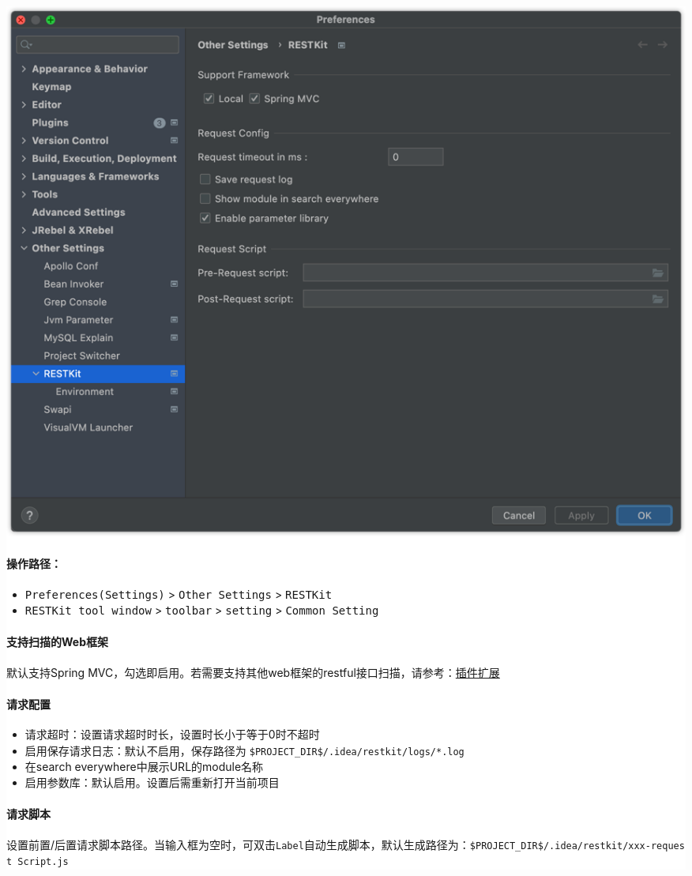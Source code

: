 ![common setting.png](images/common_setting.png)

#### 操作路径：
- <kbd>Preferences(Settings)</kbd> > <kbd>Other Settings</kbd> > <kbd>RESTKit</kbd>
- <kbd>RESTKit tool window</kbd> > <kbd>toolbar</kbd> > <kbd>setting</kbd> > <kbd>Common Setting</kbd>

#### 支持扫描的Web框架
默认支持Spring MVC，勾选即启用。若需要支持其他web框架的restful接口扫描，请参考：[插件扩展](#插件扩展)

#### 请求配置
- 请求超时：设置请求超时时长，设置时长小于等于0时不超时
- 启用保存请求日志：默认不启用，保存路径为 `$PROJECT_DIR$/.idea/restkit/logs/*.log`
- 在search everywhere中展示URL的module名称
- 启用参数库：默认启用。设置后需重新打开当前项目

#### 请求脚本
设置前置/后置请求脚本路径。当输入框为空时，可双击`Label`自动生成脚本，默认生成路径为：`$PROJECT_DIR$/.idea/restkit/xxx-request Script.js`
